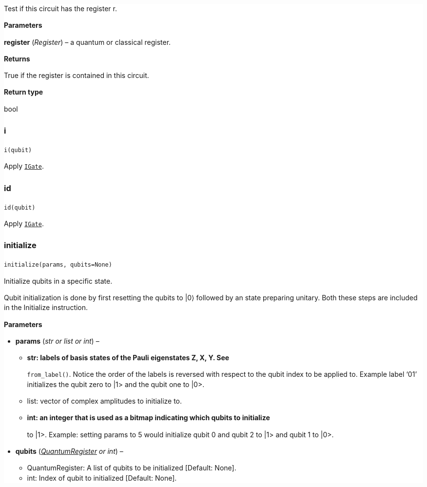 Test if this circuit has the register r.

**Parameters**

**register** (*Register*) – a quantum or classical register.

**Returns**

True if the register is contained in this circuit.

**Return type**

bool

### i

<span id="qiskit.circuit.library.PiecewiseLinearPauliRotations.i" />

`i(qubit)`

Apply [`IGate`](qiskit.circuit.library.IGate "qiskit.circuit.library.IGate").

### id

<span id="qiskit.circuit.library.PiecewiseLinearPauliRotations.id" />

`id(qubit)`

Apply [`IGate`](qiskit.circuit.library.IGate "qiskit.circuit.library.IGate").

### initialize

<span id="qiskit.circuit.library.PiecewiseLinearPauliRotations.initialize" />

`initialize(params, qubits=None)`

Initialize qubits in a specific state.

Qubit initialization is done by first resetting the qubits to $\vert 0\rangle$ followed by an state preparing unitary. Both these steps are included in the Initialize instruction.

**Parameters**

*   **params** (*str or list or int*) –

    *   **str: labels of basis states of the Pauli eigenstates Z, X, Y. See**

        `from_label()`. Notice the order of the labels is reversed with respect to the qubit index to be applied to. Example label ‘01’ initializes the qubit zero to |1> and the qubit one to |0>.

    *   list: vector of complex amplitudes to initialize to.

    *   **int: an integer that is used as a bitmap indicating which qubits to initialize**

        to |1>. Example: setting params to 5 would initialize qubit 0 and qubit 2 to |1> and qubit 1 to |0>.

*   **qubits** ([*QuantumRegister*](qiskit.circuit.QuantumRegister "qiskit.circuit.QuantumRegister") *or int*) –

    *   QuantumRegister: A list of qubits to be initialized \[Default: None].
    *   int: Index of qubit to initialized \[Default: None].
